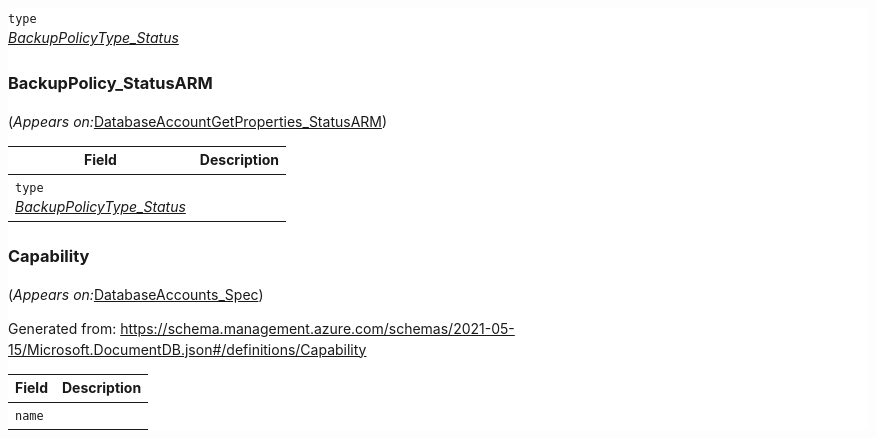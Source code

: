 <code>type</code><br/>
<em>
<a href="#documentdb.azure.com/v1beta20210515.BackupPolicyType_Status">
BackupPolicyType_Status
</a>
</em>
</td>
<td>
</td>
</tr>
</tbody>
</table>
<h3 id="documentdb.azure.com/v1beta20210515.BackupPolicy_StatusARM">BackupPolicy_StatusARM
</h3>
<p>
(<em>Appears on:</em><a href="#documentdb.azure.com/v1beta20210515.DatabaseAccountGetProperties_StatusARM">DatabaseAccountGetProperties_StatusARM</a>)
</p>
<div>
</div>
<table>
<thead>
<tr>
<th>Field</th>
<th>Description</th>
</tr>
</thead>
<tbody>
<tr>
<td>
<code>type</code><br/>
<em>
<a href="#documentdb.azure.com/v1beta20210515.BackupPolicyType_Status">
BackupPolicyType_Status
</a>
</em>
</td>
<td>
</td>
</tr>
</tbody>
</table>
<h3 id="documentdb.azure.com/v1beta20210515.Capability">Capability
</h3>
<p>
(<em>Appears on:</em><a href="#documentdb.azure.com/v1beta20210515.DatabaseAccounts_Spec">DatabaseAccounts_Spec</a>)
</p>
<div>
<p>Generated from: <a href="https://schema.management.azure.com/schemas/2021-05-15/Microsoft.DocumentDB.json#/definitions/Capability">https://schema.management.azure.com/schemas/2021-05-15/Microsoft.DocumentDB.json#/definitions/Capability</a></p>
</div>
<table>
<thead>
<tr>
<th>Field</th>
<th>Description</th>
</tr>
</thead>
<tbody>
<tr>
<td>
<code>name</code><br/>